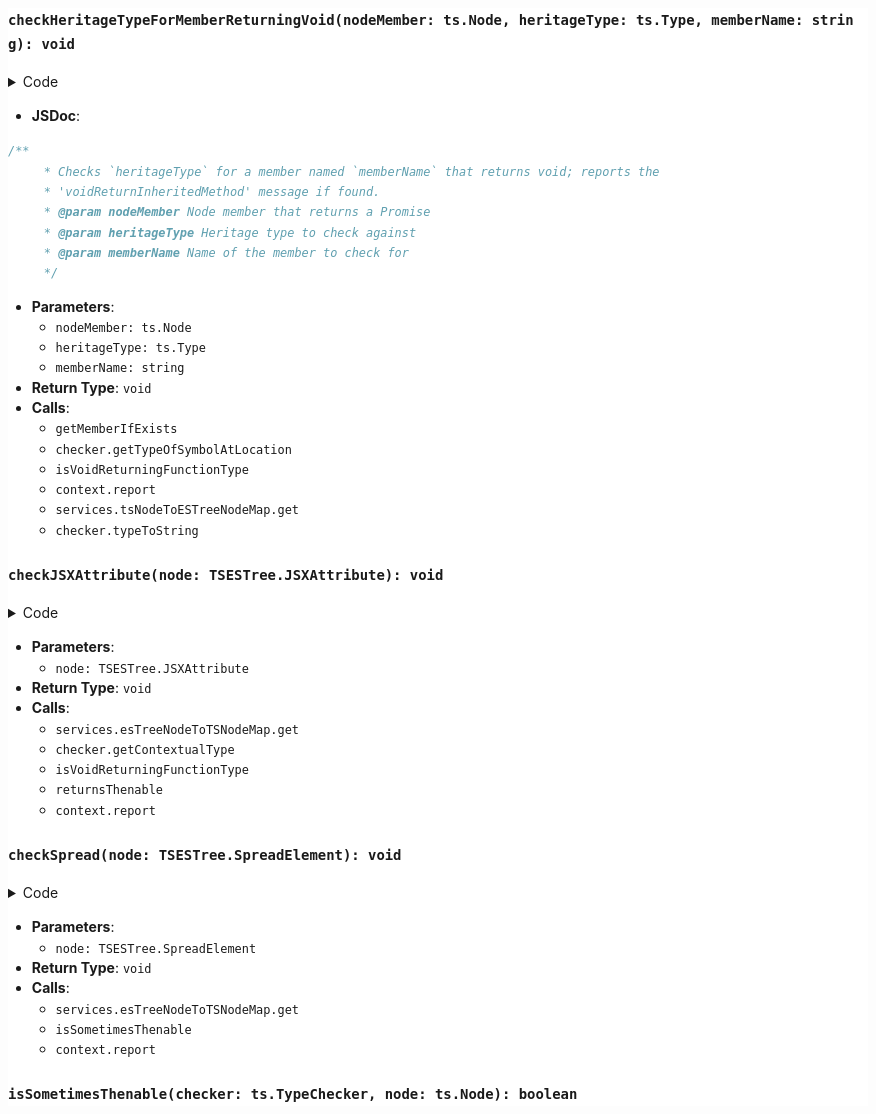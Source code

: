 ### `checkHeritageTypeForMemberReturningVoid(nodeMember: ts.Node, heritageType: ts.Type, memberName: string): void`

<details><summary>Code</summary></details>

- **JSDoc**:
```ts
/**
     * Checks `heritageType` for a member named `memberName` that returns void; reports the
     * 'voidReturnInheritedMethod' message if found.
     * @param nodeMember Node member that returns a Promise
     * @param heritageType Heritage type to check against
     * @param memberName Name of the member to check for
     */
```

- **Parameters**:
  - `nodeMember: ts.Node`
  - `heritageType: ts.Type`
  - `memberName: string`
- **Return Type**: `void`
- **Calls**:
  - `getMemberIfExists`
  - `checker.getTypeOfSymbolAtLocation`
  - `isVoidReturningFunctionType`
  - `context.report`
  - `services.tsNodeToESTreeNodeMap.get`
  - `checker.typeToString`
### `checkJSXAttribute(node: TSESTree.JSXAttribute): void`

<details><summary>Code</summary></details>

- **Parameters**:
  - `node: TSESTree.JSXAttribute`
- **Return Type**: `void`
- **Calls**:
  - `services.esTreeNodeToTSNodeMap.get`
  - `checker.getContextualType`
  - `isVoidReturningFunctionType`
  - `returnsThenable`
  - `context.report`
### `checkSpread(node: TSESTree.SpreadElement): void`

<details><summary>Code</summary></details>

- **Parameters**:
  - `node: TSESTree.SpreadElement`
- **Return Type**: `void`
- **Calls**:
  - `services.esTreeNodeToTSNodeMap.get`
  - `isSometimesThenable`
  - `context.report`
### `isSometimesThenable(checker: ts.TypeChecker, node: ts.Node): boolean`
